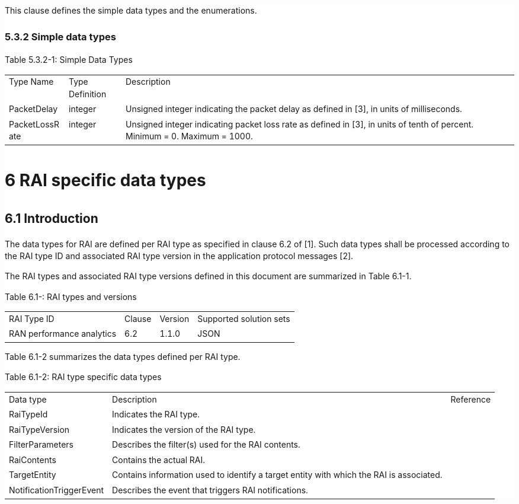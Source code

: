 This clause defines the simple data types and the enumerations.

### 5.3.2 Simple data types

Table 5.3.2-1: Simple Data Types

<div class="table-wrapper" markdown="block">

|  |  |  |
| --- | --- | --- |
| Type Name | Type Definition | Description |
| PacketDelay | integer | Unsigned integer indicating the packet delay as defined in [3], in units of milliseconds. |
| PacketLossRate | integer | Unsigned integer indicating packet loss rate as defined in [3], in units of tenth of percent.  Minimum = 0. Maximum = 1000. |

</div>

# 6 RAI specific data types

## 6.1 Introduction

The data types for RAI are defined per RAI type as specified in clause 6.2 of [1]. Such data types shall be processed according to the RAI type ID and associated RAI type version in the application protocol messages [2].

The RAI types and associated RAI type versions defined in this document are summarized in Table 6.1-1.

Table 6.1-: RAI types and versions

<div class="table-wrapper" markdown="block">

|  |  |  |  |
| --- | --- | --- | --- |
| RAI Type ID | Clause | Version | Supported solution sets |
| RAN performance analytics | 6.2 | 1.1.0 | JSON |

</div>

Table 6.1-2 summarizes the data types defined per RAI type.

Table 6.1-2: RAI type specific data types

<div class="table-wrapper" markdown="block">

|  |  |  |
| --- | --- | --- |
| Data type | Description | Reference |
| RaiTypeId | Indicates the RAI type. |  |
| RaiTypeVersion | Indicates the version of the RAI type. |  |
| FilterParameters | Describes the filter(s) used for the RAI contents. |  |
| RaiContents | Contains the actual RAI. |  |
| TargetEntity | Contains information used to identify a target entity with which the RAI is associated. |  |
| NotificationTriggerEvent | Describes the event that triggers RAI notifications. |  |
